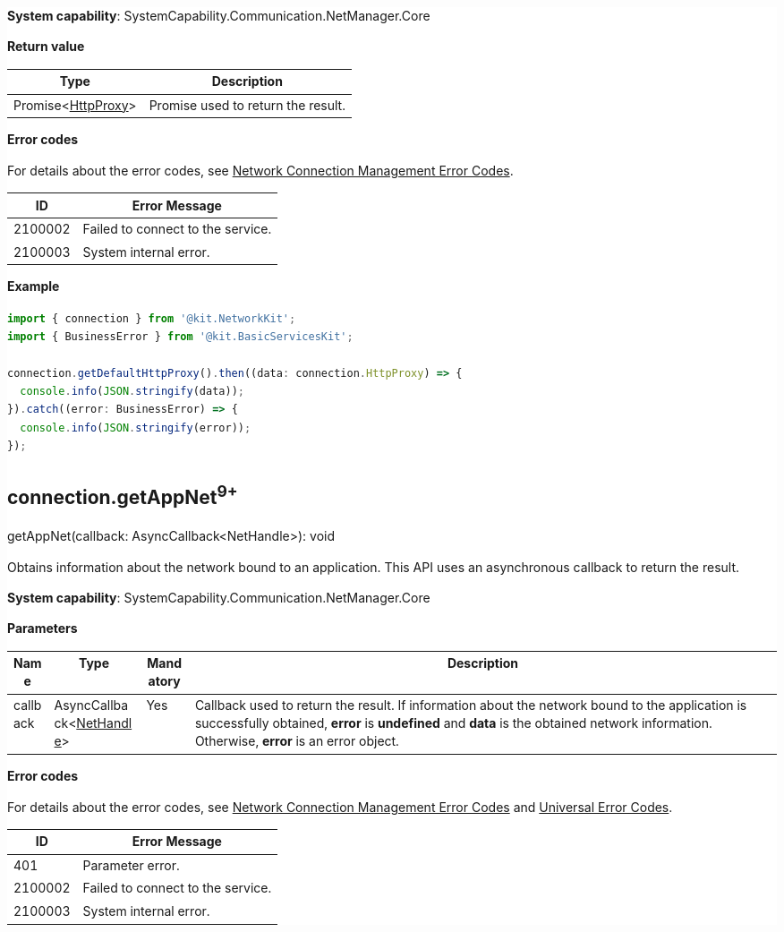 **System capability**: SystemCapability.Communication.NetManager.Core

**Return value**

| Type                            | Description                                     |
| -------------------------------- | ----------------------------------------- |
| Promise<[HttpProxy](#httpproxy10)> | Promise used to return the result.|

**Error codes**

For details about the error codes, see [Network Connection Management Error Codes](errorcode-net-connection.md).

| ID| Error Message                                    |
| -------- | -------------------------------------------- |
| 2100002  | Failed to connect to the service.            |
| 2100003  | System internal error.                       |

**Example**

```ts
import { connection } from '@kit.NetworkKit';
import { BusinessError } from '@kit.BasicServicesKit';

connection.getDefaultHttpProxy().then((data: connection.HttpProxy) => {
  console.info(JSON.stringify(data));
}).catch((error: BusinessError) => {
  console.info(JSON.stringify(error));
});
```

## connection.getAppNet<sup>9+</sup>

getAppNet(callback: AsyncCallback\<NetHandle>): void

Obtains information about the network bound to an application. This API uses an asynchronous callback to return the result.

**System capability**: SystemCapability.Communication.NetManager.Core

**Parameters**

| Name  | Type                                   | Mandatory| Description                                                        |
| -------- | --------------------------------------- | ---- | ------------------------------------------------------------ |
| callback | AsyncCallback\<[NetHandle](#nethandle)> | Yes  | Callback used to return the result. If information about the network bound to the application is successfully obtained, **error** is **undefined** and **data** is the obtained network information. Otherwise, **error** is an error object.|

**Error codes**

For details about the error codes, see [Network Connection Management Error Codes](errorcode-net-connection.md) and [Universal Error Codes](../errorcode-universal.md).

| ID| Error Message                       |
| ------- | -----------------------------  |
| 401     | Parameter error.                 |
| 2100002 | Failed to connect to the service.|
| 2100003 | System internal error.         |
